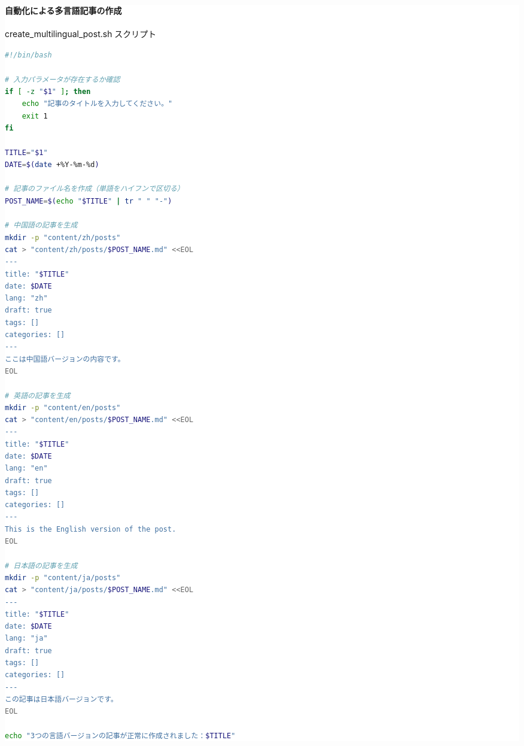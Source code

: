 #### 自動化による多言語記事の作成

create_multilingual_post.sh スクリプト
```bash
#!/bin/bash

# 入力パラメータが存在するか確認
if [ -z "$1" ]; then
    echo "記事のタイトルを入力してください。"
    exit 1
fi

TITLE="$1"
DATE=$(date +%Y-%m-%d)

# 記事のファイル名を作成（単語をハイフンで区切る）
POST_NAME=$(echo "$TITLE" | tr " " "-")

# 中国語の記事を生成
mkdir -p "content/zh/posts"
cat > "content/zh/posts/$POST_NAME.md" <<EOL
---
title: "$TITLE"
date: $DATE
lang: "zh"
draft: true
tags: []
categories: []
---
ここは中国語バージョンの内容です。
EOL

# 英語の記事を生成
mkdir -p "content/en/posts"
cat > "content/en/posts/$POST_NAME.md" <<EOL
---
title: "$TITLE"
date: $DATE
lang: "en"
draft: true
tags: []
categories: []
---
This is the English version of the post.
EOL

# 日本語の記事を生成
mkdir -p "content/ja/posts"
cat > "content/ja/posts/$POST_NAME.md" <<EOL
---
title: "$TITLE"
date: $DATE
lang: "ja"
draft: true
tags: []
categories: []
---
この記事は日本語バージョンです。
EOL

echo "3つの言語バージョンの記事が正常に作成されました：$TITLE"

```
